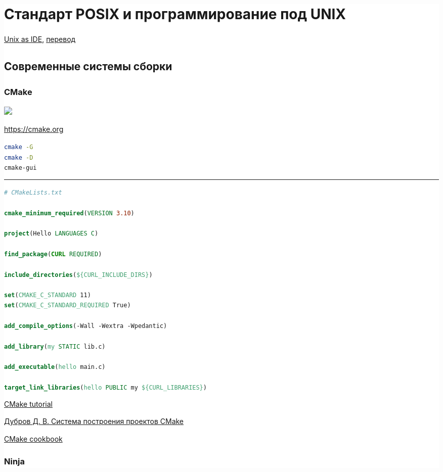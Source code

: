 # Стандарт POSIX и программирование под UNIX

[Unix as IDE](https://blog.sanctum.geek.nz/series/unix-as-ide), [перевод](https://habr.com/ru/post/150930)

## Современные системы сборки

### CMake

![](cmake_logo.png)

<https://cmake.org>

```sh
cmake -G
cmake -D
cmake-gui
```

---

```cmake
# CMakeLists.txt

cmake_minimum_required(VERSION 3.10)

project(Hello LANGUAGES C)

find_package(CURL REQUIRED)

include_directories(${CURL_INCLUDE_DIRS})

set(CMAKE_C_STANDARD 11)
set(CMAKE_C_STANDARD_REQUIRED True)

add_compile_options(-Wall -Wextra -Wpedantic)

add_library(my STATIC lib.c)

add_executable(hello main.c)

target_link_libraries(hello PUBLIC my ${CURL_LIBRARIES})
```

[CMake tutorial](https://cmake.org/cmake/help/latest/guide/tutorial/index.html)

[Дубров Д. В. Система построения проектов CMake](https://litres.ru/book/denis-vladimirovich-dubrov/sistema-postroeniya-proektov-cmake-36059397)

[CMake cookbook](https://ozon.ru/product/cmake-cookbook-157693062)

### Ninja
